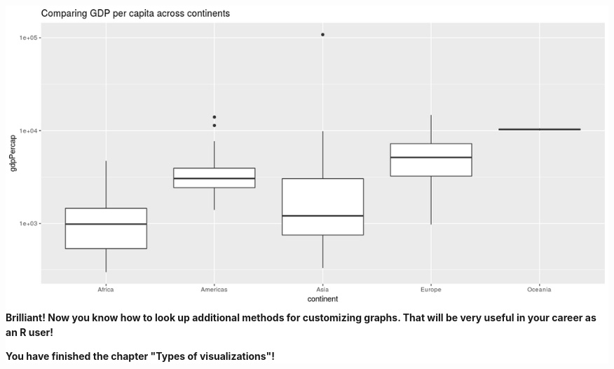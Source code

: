 ![](Intro_Tidyverse_files/figure-html/unnamed-chunk-34-1.png)
**Brilliant! Now you know how to look up additional methods for customizing graphs. That will be very useful in your career as an R user!**



**You have finished the chapter "Types of visualizations"!**
